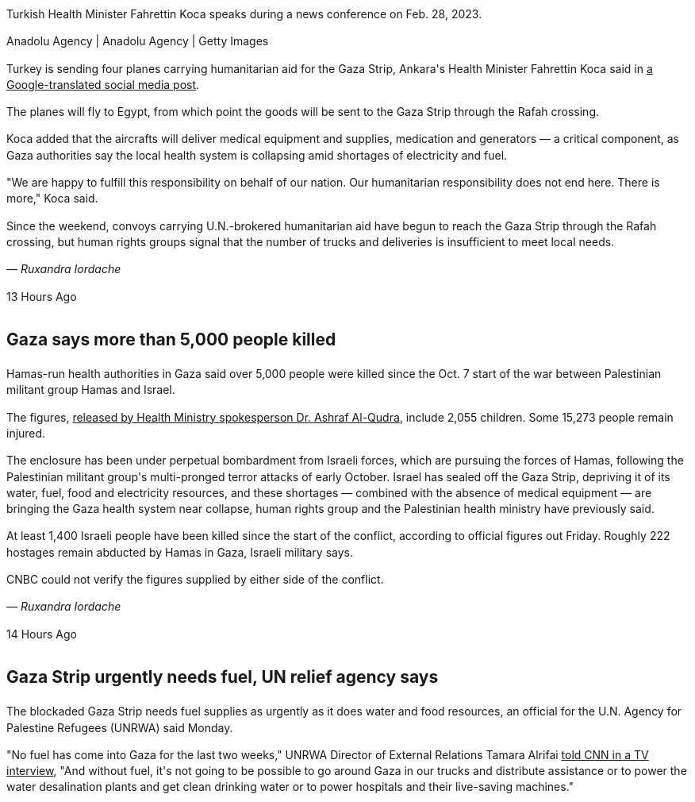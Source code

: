 Turkish Health Minister Fahrettin Koca speaks during a news conference on Feb. 28, 2023.

Anadolu Agency | Anadolu Agency | Getty Images

Turkey is sending four planes carrying humanitarian aid for the Gaza Strip, Ankara's Health Minister Fahrettin Koca said in [a Google-translated social media post](https://twitter.com/drfahrettinkoca/status/1716386780402810973).

The planes will fly to Egypt, from which point the goods will be sent to the Gaza Strip through the Rafah crossing.

Koca added that the aircrafts will deliver medical equipment and supplies, medication and generators — a critical component, as Gaza authorities say the local health system is collapsing amid shortages of electricity and fuel.

"We are happy to fulfill this responsibility on behalf of our nation. Our humanitarian responsibility does not end here. There is more," Koca said.

Since the weekend, convoys carrying U.N.-brokered humanitarian aid have begun to reach the Gaza Strip through the Rafah crossing, but human rights groups signal that the number of trucks and deliveries is insufficient to meet local needs.

— _Ruxandra Iordache_

13 Hours Ago

Gaza says more than 5,000 people killed
---------------------------------------

Hamas-run health authorities in Gaza said over 5,000 people were killed since the Oct. 7 start of the war between Palestinian militant group Hamas and Israel.

The figures, [released by Health Ministry spokesperson Dr. Ashraf Al-Qudra](https://www.facebook.com/MOHGaza1994/posts/pfbid0TpwUSiLiPauwJ5ibej3sMGYQFwuW1xbQtLya3TZH7GnQGC7GBCt3WvMs7Rf1waQkl), include 2,055 children. Some 15,273 people remain injured.

The enclosure has been under perpetual bombardment from Israeli forces, which are pursuing the forces of Hamas, following the Palestinian militant group's multi-pronged terror attacks of early October. Israel has sealed off the Gaza Strip, depriving it of its water, fuel, food and electricity resources, and these shortages — combined with the absence of medical equipment — are bringing the Gaza health system near collapse, human rights group and the Palestinian health ministry have previously said.

At least 1,400 Israeli people have been killed since the start of the conflict, according to official figures out Friday. Roughly 222 hostages remain abducted by Hamas in Gaza, Israeli military says.

CNBC could not verify the figures supplied by either side of the conflict.

— _Ruxandra Iordache_

14 Hours Ago

Gaza Strip urgently needs fuel, UN relief agency says
-----------------------------------------------------

The blockaded Gaza Strip needs fuel supplies as urgently as it does water and food resources, an official for the U.N. Agency for Palestine Refugees (UNRWA) said Monday.

"No fuel has come into Gaza for the last two weeks," UNRWA Director of External Relations Tamara Alrifai [told CNN in a TV interview](https://twitter.com/UNRWA/status/1716357755840159939), "And without fuel, it's not going to be possible to go around Gaza in our trucks and distribute assistance or to power the water desalination plants and get clean drinking water or to power hospitals and their live-saving machines."
